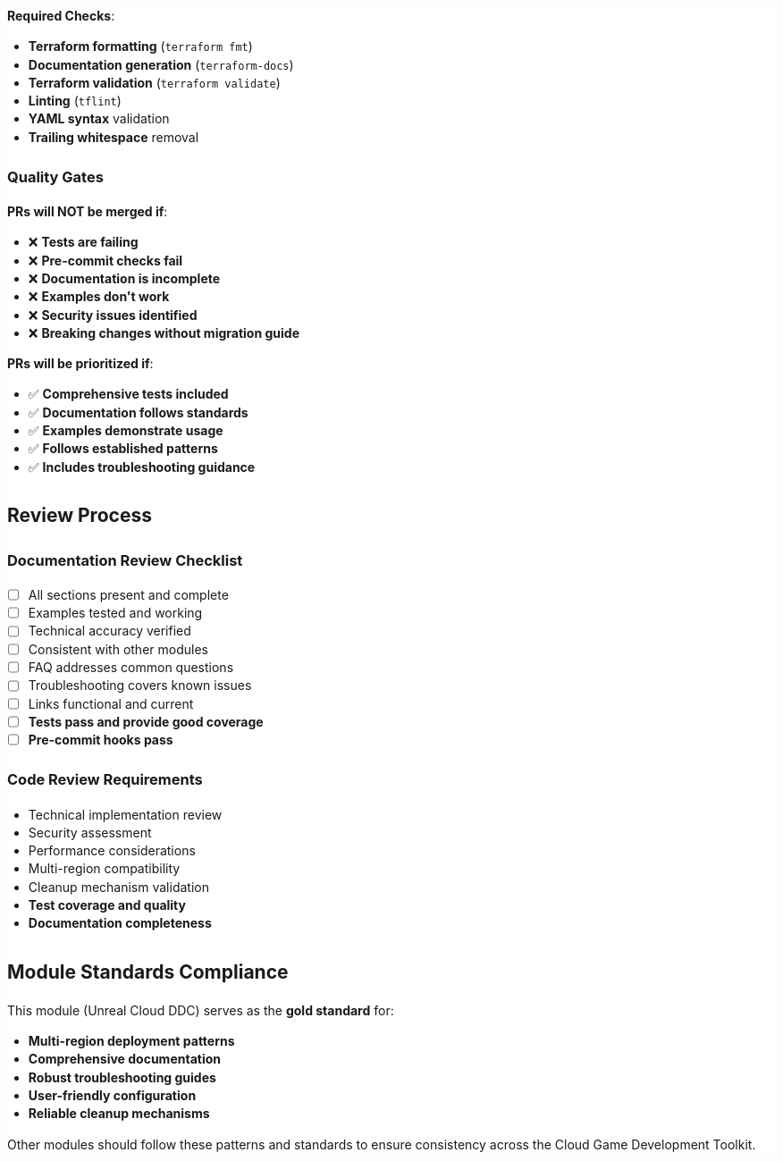 **Required Checks**:
- **Terraform formatting** (`terraform fmt`)
- **Documentation generation** (`terraform-docs`)
- **Terraform validation** (`terraform validate`)
- **Linting** (`tflint`)
- **YAML syntax** validation
- **Trailing whitespace** removal

### Quality Gates

**PRs will NOT be merged if**:
- ❌ **Tests are failing**
- ❌ **Pre-commit checks fail**
- ❌ **Documentation is incomplete**
- ❌ **Examples don't work**
- ❌ **Security issues identified**
- ❌ **Breaking changes without migration guide**

**PRs will be prioritized if**:
- ✅ **Comprehensive tests included**
- ✅ **Documentation follows standards**
- ✅ **Examples demonstrate usage**
- ✅ **Follows established patterns**
- ✅ **Includes troubleshooting guidance**

## Review Process

### Documentation Review Checklist
- [ ] All sections present and complete
- [ ] Examples tested and working
- [ ] Technical accuracy verified
- [ ] Consistent with other modules
- [ ] FAQ addresses common questions
- [ ] Troubleshooting covers known issues
- [ ] Links functional and current
- [ ] **Tests pass and provide good coverage**
- [ ] **Pre-commit hooks pass**

### Code Review Requirements
- Technical implementation review
- Security assessment
- Performance considerations
- Multi-region compatibility
- Cleanup mechanism validation
- **Test coverage and quality**
- **Documentation completeness**

## Module Standards Compliance

This module (Unreal Cloud DDC) serves as the **gold standard** for:
- **Multi-region deployment patterns**
- **Comprehensive documentation**
- **Robust troubleshooting guides**
- **User-friendly configuration**
- **Reliable cleanup mechanisms**

Other modules should follow these patterns and standards to ensure consistency across the Cloud Game Development Toolkit.